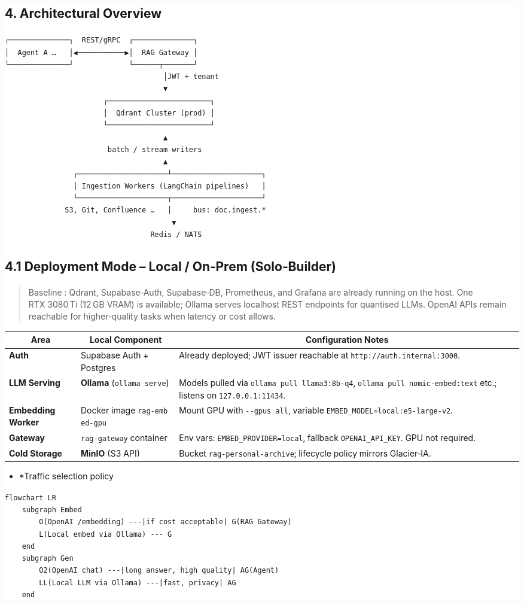 ## 4. Architectural Overview

```
┌──────────────┐  REST/gRPC  ┌──────────────┐
│  Agent A …   │◀───────────▶│  RAG Gateway │
└──────────────┘             └──────┬───────┘
                                     │JWT + tenant
                                     ▼
                       ┌────────────────────────┐
                       │  Qdrant Cluster (prod) │
                       └────────────────────────┘
                                     ▲
                        batch / stream writers
                                     ▲
                ┌─────────────────────┴─────────────────────┐
                │ Ingestion Workers (LangChain pipelines)   │
                └─────────────────────┬─────────────────────┘
              S3, Git, Confluence …   │     bus: doc.ingest.*
                                       ▼
                                  Redis / NATS

```

## 4.1 Deployment Mode – Local / On‑Prem (Solo‑Builder)

> Baseline : Qdrant, Supabase‑Auth, Supabase‑DB, Prometheus, and Grafana are already running on the host. One RTX 3080 Ti (12 GB VRAM) is available; Ollama serves localhost REST endpoints for quantised LLMs. OpenAI APIs remain reachable for higher‑quality tasks when latency or cost allows.
>

| Area | Local Component | Configuration Notes |
| --- | --- | --- |
| **Auth** | Supabase Auth + Postgres | Already deployed; JWT issuer reachable at `http://auth.internal:3000`. |
| **LLM Serving** | **Ollama** (`ollama serve`) | Models pulled via `ollama pull llama3:8b-q4`, `ollama pull nomic-embed:text` etc.; listens on `127.0.0.1:11434`. |
| **Embedding Worker** | Docker image `rag-embed-gpu` | Mount GPU with `--gpus all`, variable `EMBED_MODEL=local:e5-large-v2`. |
| **Gateway** | `rag-gateway` container | Env vars: `EMBED_PROVIDER=local`, fallback `OPENAI_API_KEY`.  GPU not required. |
| **Cold Storage** | **MinIO** (S3 API) | Bucket `rag-personal-archive`; lifecycle policy mirrors Glacier‑IA. |
- *Traffic selection policy

```mermaid
flowchart LR
    subgraph Embed
        O(OpenAI /embedding) ---|if cost acceptable| G(RAG Gateway)
        L(Local embed via Ollama) --- G
    end
    subgraph Gen
        O2(OpenAI chat) ---|long answer, high quality| AG(Agent)
        LL(Local LLM via Ollama) ---|fast, privacy| AG
    end

```
